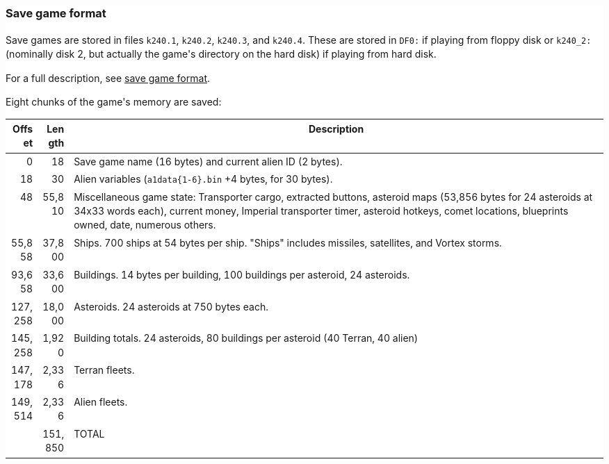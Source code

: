 ### Save game format

Save games are stored in files `k240.1`, `k240.2`, `k240.3`, and `k240.4`. These
are stored in `DF0:` if playing from floppy disk or `k240_2:` (nominally disk 2,
but actually the game's directory on the hard disk) if playing from hard disk.

For a full description, see [save game format](save-game-format.html).

Eight chunks of the game's memory are saved:

| Offset  | Length | Description |
|--------:|-------:|-------------|
|       0 |     18 | Save game name (16 bytes) and current alien ID (2 bytes). |
|      18 |     30 | Alien variables (`a1data{1-6}.bin` +4 bytes, for 30 bytes). |
|      48 | 55,810 | Miscellaneous game state: Transporter cargo, extracted buttons, asteroid maps (53,856 bytes for 24 asteroids at 34x33 words each), current money, Imperial transporter timer, asteroid hotkeys, comet locations, blueprints owned, date, numerous others. |
|  55,858 | 37,800 | Ships. 700 ships at 54 bytes per ship. "Ships" includes missiles, satellites, and Vortex storms. |
|  93,658 | 33,600 | Buildings. 14 bytes per building, 100 buildings per asteroid, 24 asteroids. |
| 127,258 | 18,000 | Asteroids. 24 asteroids at 750 bytes each. |
| 145,258 |  1,920 | Building totals. 24 asteroids, 80 buildings per asteroid (40 Terran, 40 alien) |
| 147,178 |  2,336 | Terran fleets. |
| 149,514 |  2,336 | Alien fleets.  |
|         |151,850 | TOTAL |


